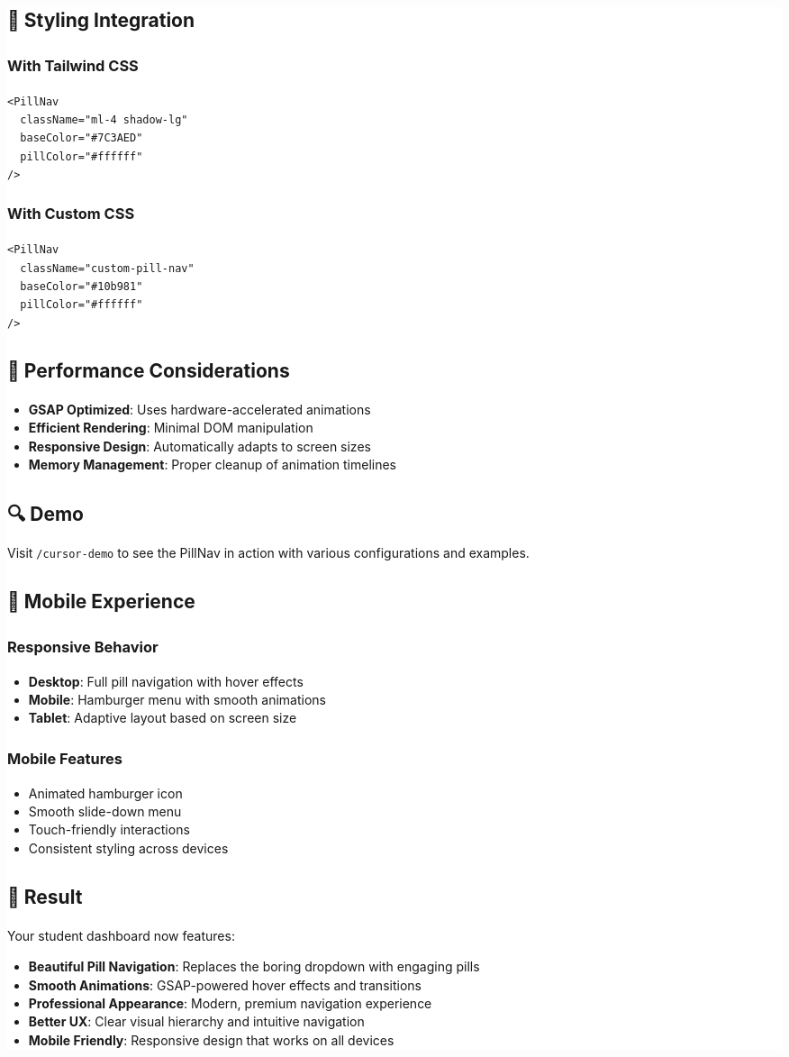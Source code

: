 ## 🎨 Styling Integration

### With Tailwind CSS
```tsx
<PillNav 
  className="ml-4 shadow-lg"
  baseColor="#7C3AED"
  pillColor="#ffffff"
/>
```

### With Custom CSS
```tsx
<PillNav 
  className="custom-pill-nav"
  baseColor="#10b981"
  pillColor="#ffffff"
/>
```

## 🚀 Performance Considerations

- **GSAP Optimized**: Uses hardware-accelerated animations
- **Efficient Rendering**: Minimal DOM manipulation
- **Responsive Design**: Automatically adapts to screen sizes
- **Memory Management**: Proper cleanup of animation timelines

## 🔍 Demo

Visit `/cursor-demo` to see the PillNav in action with various configurations and examples.

## 📱 Mobile Experience

### Responsive Behavior
- **Desktop**: Full pill navigation with hover effects
- **Mobile**: Hamburger menu with smooth animations
- **Tablet**: Adaptive layout based on screen size

### Mobile Features
- Animated hamburger icon
- Smooth slide-down menu
- Touch-friendly interactions
- Consistent styling across devices

## 🎉 Result

Your student dashboard now features:
- **Beautiful Pill Navigation**: Replaces the boring dropdown with engaging pills
- **Smooth Animations**: GSAP-powered hover effects and transitions
- **Professional Appearance**: Modern, premium navigation experience
- **Better UX**: Clear visual hierarchy and intuitive navigation
- **Mobile Friendly**: Responsive design that works on all devices
